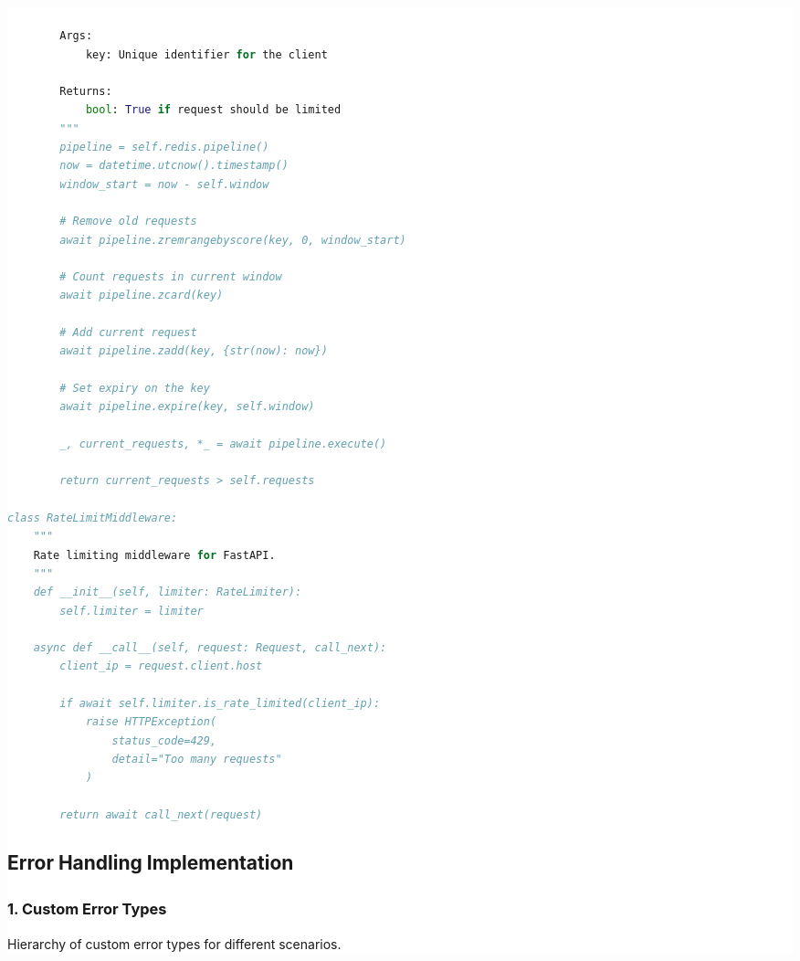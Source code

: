 ```python

        Args:
            key: Unique identifier for the client

        Returns:
            bool: True if request should be limited
        """
        pipeline = self.redis.pipeline()
        now = datetime.utcnow().timestamp()
        window_start = now - self.window

        # Remove old requests
        await pipeline.zremrangebyscore(key, 0, window_start)

        # Count requests in current window
        await pipeline.zcard(key)

        # Add current request
        await pipeline.zadd(key, {str(now): now})

        # Set expiry on the key
        await pipeline.expire(key, self.window)

        _, current_requests, *_ = await pipeline.execute()

        return current_requests > self.requests

class RateLimitMiddleware:
    """
    Rate limiting middleware for FastAPI.
    """
    def __init__(self, limiter: RateLimiter):
        self.limiter = limiter

    async def __call__(self, request: Request, call_next):
        client_ip = request.client.host

        if await self.limiter.is_rate_limited(client_ip):
            raise HTTPException(
                status_code=429,
                detail="Too many requests"
            )

        return await call_next(request)
```

## Error Handling Implementation

### 1. Custom Error Types
Hierarchy of custom error types for different scenarios.

